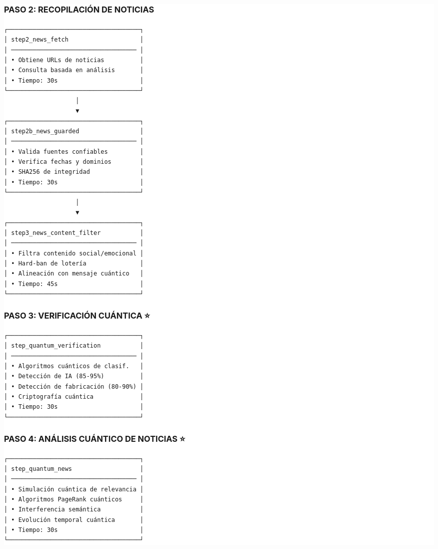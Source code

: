 ### **PASO 2: RECOPILACIÓN DE NOTICIAS**
```
┌─────────────────────────────────────┐
│ step2_news_fetch                    │
│ ─────────────────────────────────── │
│ • Obtiene URLs de noticias          │
│ • Consulta basada en análisis       │
│ • Tiempo: 30s                       │
└─────────────────────────────────────┘
                    │
                    ▼
┌─────────────────────────────────────┐
│ step2b_news_guarded                 │
│ ─────────────────────────────────── │
│ • Valida fuentes confiables         │
│ • Verifica fechas y dominios        │
│ • SHA256 de integridad              │
│ • Tiempo: 30s                       │
└─────────────────────────────────────┘
                    │
                    ▼
┌─────────────────────────────────────┐
│ step3_news_content_filter           │
│ ─────────────────────────────────── │
│ • Filtra contenido social/emocional │
│ • Hard-ban de lotería               │
│ • Alineación con mensaje cuántico   │
│ • Tiempo: 45s                       │
└─────────────────────────────────────┘
```

### **PASO 3: VERIFICACIÓN CUÁNTICA** ⭐
```
┌─────────────────────────────────────┐
│ step_quantum_verification           │
│ ─────────────────────────────────── │
│ • Algoritmos cuánticos de clasif.   │
│ • Detección de IA (85-95%)          │
│ • Detección de fabricación (80-90%) │
│ • Criptografía cuántica             │
│ • Tiempo: 30s                       │
└─────────────────────────────────────┘
```

### **PASO 4: ANÁLISIS CUÁNTICO DE NOTICIAS** ⭐
```
┌─────────────────────────────────────┐
│ step_quantum_news                   │
│ ─────────────────────────────────── │
│ • Simulación cuántica de relevancia │
│ • Algoritmos PageRank cuánticos     │
│ • Interferencia semántica           │
│ • Evolución temporal cuántica       │
│ • Tiempo: 30s                       │
└─────────────────────────────────────┘
```
